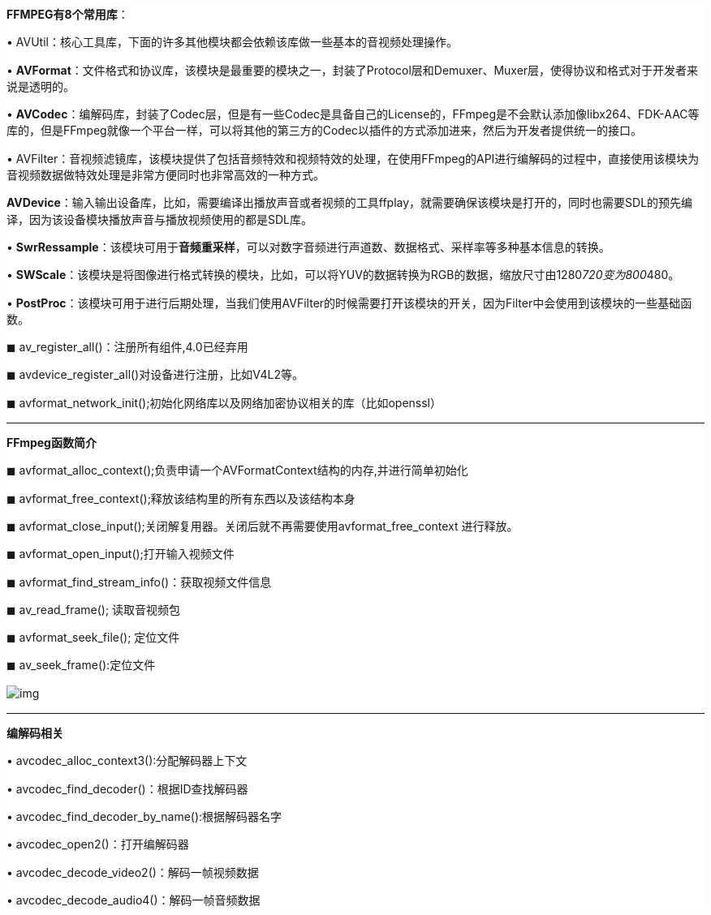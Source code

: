 **FFMPEG有8个常用库**：

• AVUtil：核心工具库，下面的许多其他模块都会依赖该库做一些基本的音视频处理操作。

• **AVFormat**：文件格式和协议库，该模块是最重要的模块之一，封装了Protocol层和Demuxer、Muxer层，使得协议和格式对于开发者来说是透明的。

• **AVCodec**：编解码库，封装了Codec层，但是有一些Codec是具备自己的License的，FFmpeg是不会默认添加像libx264、FDK-AAC等库的，但是FFmpeg就像一个平台一样，可以将其他的第三方的Codec以插件的方式添加进来，然后为开发者提供统一的接口。

• AVFilter：音视频滤镜库，该模块提供了包括音频特效和视频特效的处理，在使用FFmpeg的API进行编解码的过程中，直接使用该模块为音视频数据做特效处理是非常方便同时也非常高效的一种方式。

**AVDevice**：输入输出设备库，比如，需要编译出播放声音或者视频的工具ffplay，就需要确保该模块是打开的，同时也需要SDL的预先编译，因为该设备模块播放声音与播放视频使用的都是SDL库。

• **SwrRessample**：该模块可用于**音频重采样**，可以对数字音频进行声道数、数据格式、采样率等多种基本信息的转换。

• **SWScale**：该模块是将图像进行格式转换的模块，比如，可以将YUV的数据转换为RGB的数据，缩放尺寸由1280*720变为800*480。

• **PostProc**：该模块可用于进行后期处理，当我们使用AVFilter的时候需要打开该模块的开关，因为Filter中会使用到该模块的一些基础函数。

◼ av_register_all()：注册所有组件,4.0已经弃用

◼ avdevice_register_all()对设备进行注册，比如V4L2等。

◼ avformat_network_init();初始化网络库以及网络加密协议相关的库（比如openssl）

------

**FFmpeg函数简介**

◼ avformat_alloc_context();负责申请一个AVFormatContext结构的内存,并进行简单初始化

◼ avformat_free_context();释放该结构里的所有东西以及该结构本身

◼ avformat_close_input();关闭解复用器。关闭后就不再需要使用avformat_free_context 进行释放。

◼ avformat_open_input();打开输入视频文件

◼ avformat_find_stream_info()：获取视频文件信息

◼ av_read_frame(); 读取音视频包

◼ avformat_seek_file(); 定位文件

◼ av_seek_frame():定位文件

![img](https://pic1.zhimg.com/80/v2-2b667e31292012695860503595554184_720w.webp)

------

**编解码相关**

• avcodec_alloc_context3():分配解码器上下文

• avcodec_find_decoder()：根据ID查找解码器

• avcodec_find_decoder_by_name():根据解码器名字

• avcodec_open2()：打开编解码器

• avcodec_decode_video2()：解码一帧视频数据

• avcodec_decode_audio4()：解码一帧音频数据
